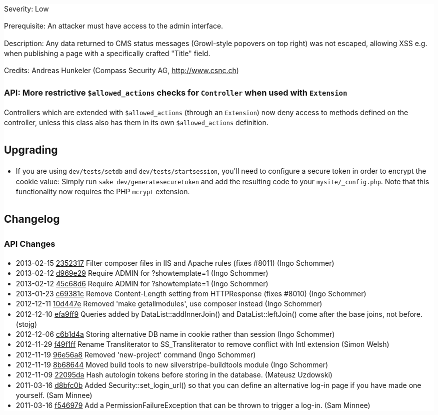 Severity: Low

Prerequisite: An attacker must have access to the admin interface.

Description: Any data returned to CMS status messages (Growl-style popovers on top right)
was not escaped, allowing XSS e.g. when publishing a page with
a specifically crafted "Title" field.

Credits: Andreas Hunkeler (Compass Security AG, http://www.csnc.ch)

### API: More restrictive `$allowed_actions` checks for `Controller` when used with `Extension`

Controllers which are extended with `$allowed_actions` (through an `Extension`)
now deny access to methods defined on the controller, unless this class also has them in its own
`$allowed_actions` definition.

## Upgrading

 * If you are using `dev/tests/setdb` and `dev/tests/startsession`,
   you'll need to configure a secure token in order to encrypt the cookie value:
   Simply run `sake dev/generatesecuretoken` and add the resulting code to your `mysite/_config.php`.
   Note that this functionality now requires the PHP `mcrypt` extension.

## Changelog

### API Changes

 * 2013-02-15 [2352317](https://github.com/silverstripe/silverstripe-installer/commit/2352317) Filter composer files in IIS and Apache rules (fixes #8011) (Ingo Schommer)
 * 2013-02-12 [d969e29](https://github.com/silverstripe/sapphire/commit/d969e29) Require ADMIN for ?showtemplate=1 (Ingo Schommer)
 * 2013-02-12 [45c68d6](https://github.com/silverstripe/sapphire/commit/45c68d6) Require ADMIN for ?showtemplate=1 (Ingo Schommer)
 * 2013-01-23 [c69381c](https://github.com/silverstripe/sapphire/commit/c69381c) Remove Content-Length setting from HTTPResponse (fixes #8010) (Ingo Schommer)
 * 2012-12-11 [10d447e](https://github.com/silverstripe/silverstripe-installer/commit/10d447e) Removed 'make getallmodules', use composer instead (Ingo Schommer)
 * 2012-12-10 [efa9ff9](https://github.com/silverstripe/sapphire/commit/efa9ff9) Queries added by DataList::addInnerJoin() and DataList::leftJoin() come after the base joins, not before. (stojg)
 * 2012-12-06 [c6b1d4a](https://github.com/silverstripe/sapphire/commit/c6b1d4a) Storing alternative DB name in cookie rather than session (Ingo Schommer)
 * 2012-11-29 [f49f1ff](https://github.com/silverstripe/sapphire/commit/f49f1ff) Rename Transliterator to SS_Transliterator to remove conflict with Intl extension (Simon Welsh)
 * 2012-11-19 [96e56a8](https://github.com/silverstripe/silverstripe-installer/commit/96e56a8) Removed 'new-project' command (Ingo Schommer)
 * 2012-11-19 [8b68644](https://github.com/silverstripe/silverstripe-installer/commit/8b68644) Moved build tools to new silverstripe-buildtools module (Ingo Schommer)
 * 2012-11-09 [22095da](https://github.com/silverstripe/sapphire/commit/22095da) Hash autologin tokens before storing in the database. (Mateusz Uzdowski)
 * 2011-03-16 [d8bfc0b](https://github.com/silverstripe/sapphire/commit/d8bfc0b) Added Security::set_login_url() so that you can define an alternative log-in page if you have made one yourself. (Sam Minnee)
 * 2011-03-16 [f546979](https://github.com/silverstripe/sapphire/commit/f546979) Add a PermissionFailureException that can be thrown to trigger a log-in. (Sam Minnee)
